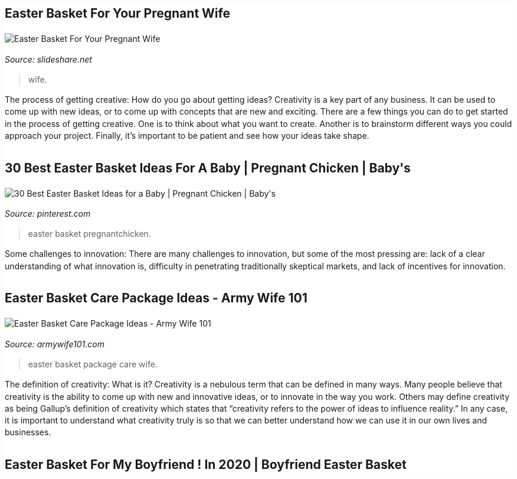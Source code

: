     
## Easter Basket For Your Pregnant Wife

<img loading=lazy src="https://image.slidesharecdn.com/easterbasketforyourpregnantwife2-190411075504/95/easter-basket-for-your-pregnant-wife-10-638.jpg?cb=1554969460" onerror="this.onerror=null;this.src='https://tse2.mm.bing.net/th?id=OIP.wacabkl2gtOikvty-kyMngHaEK&amp;pid=15.1';" alt="Easter Basket For Your Pregnant Wife">

_Source: slideshare.net_

>wife. 

	

The process of getting creative: How do you go about getting ideas?
Creativity is a key part of any business. It can be used to come up with new ideas, or to come up with concepts that are new and exciting. There are a few things you can do to get started in the process of getting creative. One is to think about what you want to create. Another is to brainstorm different ways you could approach your project. Finally, it’s important to be patient and see how your ideas take shape.

    
## 30 Best Easter Basket Ideas For A Baby | Pregnant Chicken | Baby&#039;s

<img loading=lazy src="https://i.pinimg.com/originals/6a/10/1a/6a101ae1f4fc370b7b6b5af87c34d50f.jpg" onerror="this.onerror=null;this.src='https://tse4.mm.bing.net/th?id=OIP.A0crCnd8QfRO4g3T69wyagHaRS&amp;pid=15.1';" alt="30 Best Easter Basket Ideas for a Baby | Pregnant Chicken | Baby&#039;s">

_Source: pinterest.com_

>easter basket pregnantchicken. 

	

Some challenges to innovation:
There are many challenges to innovation, but some of the most pressing are: lack of a clear understanding of what innovation is, difficulty in penetrating traditionally skeptical markets, and lack of incentives for innovation.

    
## Easter Basket Care Package Ideas - Army Wife 101

<img loading=lazy src="http://1.bp.blogspot.com/_mhCzlU1u0OA/S6vntyiwyeI/AAAAAAAAAKs/pjWwHYx53r0/s1600/cookiesneaster+012.JPG" onerror="this.onerror=null;this.src='https://tse2.mm.bing.net/th?id=OIP.Q0wq6nxQ-q2Ca2_aUCpcDgHaFj&amp;pid=15.1';" alt="Easter Basket Care Package Ideas - Army Wife 101">

_Source: armywife101.com_

>easter basket package care wife. 

	

The definition of creativity: What is it?
Creativity is a nebulous term that can be defined in many ways. Many people believe that creativity is the ability to come up with new and innovative ideas, or to innovate in the way you work. Others may define creativity as being Gallup’s definition of creativity which states that “creativity refers to the power of ideas to influence reality.” In any case, it is important to understand what creativity truly is so that we can better understand how we can use it in our own lives and businesses.

    
## Easter Basket For My Boyfriend ! In 2020 | Boyfriend Easter Basket
